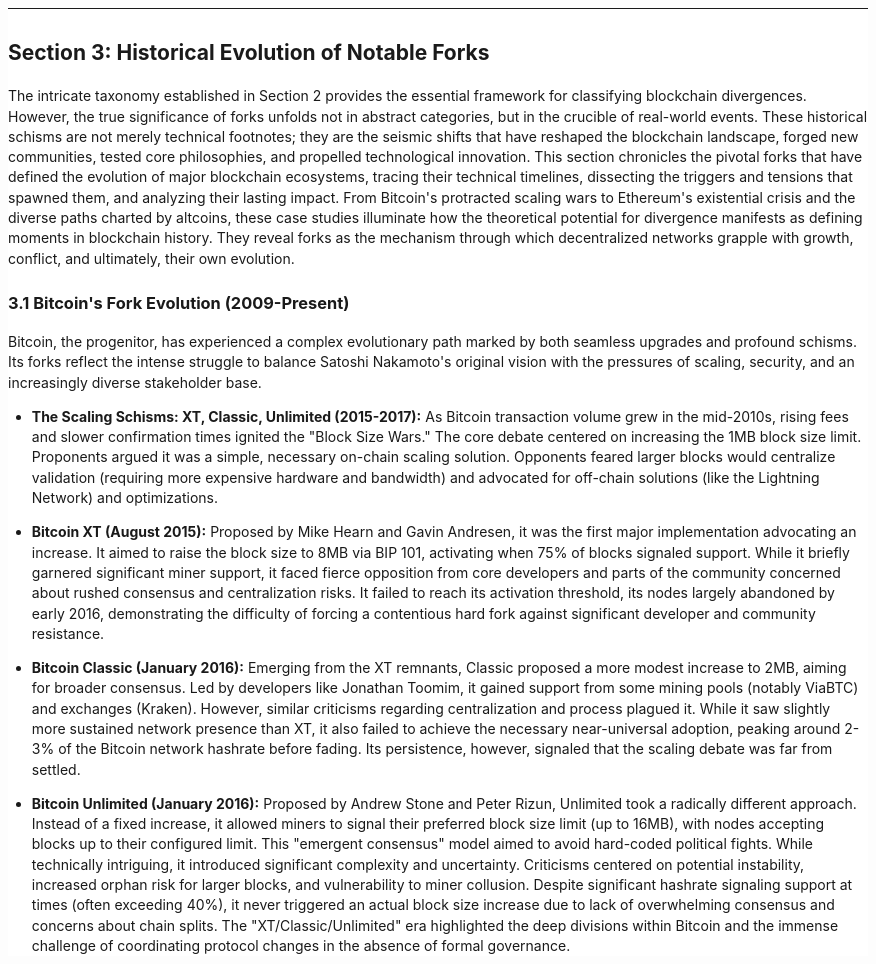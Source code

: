 

---





## Section 3: Historical Evolution of Notable Forks

The intricate taxonomy established in Section 2 provides the essential framework for classifying blockchain divergences. However, the true significance of forks unfolds not in abstract categories, but in the crucible of real-world events. These historical schisms are not merely technical footnotes; they are the seismic shifts that have reshaped the blockchain landscape, forged new communities, tested core philosophies, and propelled technological innovation. This section chronicles the pivotal forks that have defined the evolution of major blockchain ecosystems, tracing their technical timelines, dissecting the triggers and tensions that spawned them, and analyzing their lasting impact. From Bitcoin's protracted scaling wars to Ethereum's existential crisis and the diverse paths charted by altcoins, these case studies illuminate how the theoretical potential for divergence manifests as defining moments in blockchain history. They reveal forks as the mechanism through which decentralized networks grapple with growth, conflict, and ultimately, their own evolution.

### 3.1 Bitcoin's Fork Evolution (2009-Present)

Bitcoin, the progenitor, has experienced a complex evolutionary path marked by both seamless upgrades and profound schisms. Its forks reflect the intense struggle to balance Satoshi Nakamoto's original vision with the pressures of scaling, security, and an increasingly diverse stakeholder base.

*   **The Scaling Schisms: XT, Classic, Unlimited (2015-2017):** As Bitcoin transaction volume grew in the mid-2010s, rising fees and slower confirmation times ignited the "Block Size Wars." The core debate centered on increasing the 1MB block size limit. Proponents argued it was a simple, necessary on-chain scaling solution. Opponents feared larger blocks would centralize validation (requiring more expensive hardware and bandwidth) and advocated for off-chain solutions (like the Lightning Network) and optimizations.

*   **Bitcoin XT (August 2015):** Proposed by Mike Hearn and Gavin Andresen, it was the first major implementation advocating an increase. It aimed to raise the block size to 8MB via BIP 101, activating when 75% of blocks signaled support. While it briefly garnered significant miner support, it faced fierce opposition from core developers and parts of the community concerned about rushed consensus and centralization risks. It failed to reach its activation threshold, its nodes largely abandoned by early 2016, demonstrating the difficulty of forcing a contentious hard fork against significant developer and community resistance.

*   **Bitcoin Classic (January 2016):** Emerging from the XT remnants, Classic proposed a more modest increase to 2MB, aiming for broader consensus. Led by developers like Jonathan Toomim, it gained support from some mining pools (notably ViaBTC) and exchanges (Kraken). However, similar criticisms regarding centralization and process plagued it. While it saw slightly more sustained network presence than XT, it also failed to achieve the necessary near-universal adoption, peaking around 2-3% of the Bitcoin network hashrate before fading. Its persistence, however, signaled that the scaling debate was far from settled.

*   **Bitcoin Unlimited (January 2016):** Proposed by Andrew Stone and Peter Rizun, Unlimited took a radically different approach. Instead of a fixed increase, it allowed miners to signal their preferred block size limit (up to 16MB), with nodes accepting blocks up to their configured limit. This "emergent consensus" model aimed to avoid hard-coded political fights. While technically intriguing, it introduced significant complexity and uncertainty. Criticisms centered on potential instability, increased orphan risk for larger blocks, and vulnerability to miner collusion. Despite significant hashrate signaling support at times (often exceeding 40%), it never triggered an actual block size increase due to lack of overwhelming consensus and concerns about chain splits. The "XT/Classic/Unlimited" era highlighted the deep divisions within Bitcoin and the immense challenge of coordinating protocol changes in the absence of formal governance.
